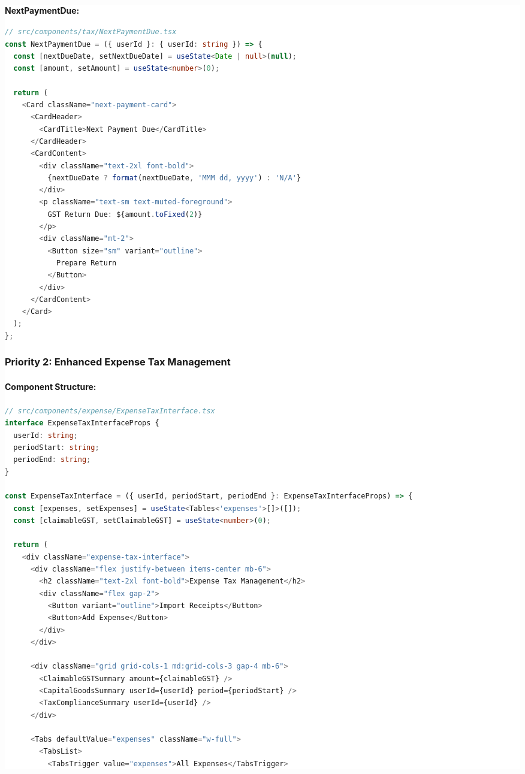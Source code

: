 **NextPaymentDue:**
```typescript
// src/components/tax/NextPaymentDue.tsx
const NextPaymentDue = ({ userId }: { userId: string }) => {
  const [nextDueDate, setNextDueDate] = useState<Date | null>(null);
  const [amount, setAmount] = useState<number>(0);

  return (
    <Card className="next-payment-card">
      <CardHeader>
        <CardTitle>Next Payment Due</CardTitle>
      </CardHeader>
      <CardContent>
        <div className="text-2xl font-bold">
          {nextDueDate ? format(nextDueDate, 'MMM dd, yyyy') : 'N/A'}
        </div>
        <p className="text-sm text-muted-foreground">
          GST Return Due: ${amount.toFixed(2)}
        </p>
        <div className="mt-2">
          <Button size="sm" variant="outline">
            Prepare Return
          </Button>
        </div>
      </CardContent>
    </Card>
  );
};
```

### **Priority 2: Enhanced Expense Tax Management**

#### Component Structure:
```typescript
// src/components/expense/ExpenseTaxInterface.tsx
interface ExpenseTaxInterfaceProps {
  userId: string;
  periodStart: string;
  periodEnd: string;
}

const ExpenseTaxInterface = ({ userId, periodStart, periodEnd }: ExpenseTaxInterfaceProps) => {
  const [expenses, setExpenses] = useState<Tables<'expenses'>[]>([]);
  const [claimableGST, setClaimableGST] = useState<number>(0);

  return (
    <div className="expense-tax-interface">
      <div className="flex justify-between items-center mb-6">
        <h2 className="text-2xl font-bold">Expense Tax Management</h2>
        <div className="flex gap-2">
          <Button variant="outline">Import Receipts</Button>
          <Button>Add Expense</Button>
        </div>
      </div>

      <div className="grid grid-cols-1 md:grid-cols-3 gap-4 mb-6">
        <ClaimableGSTSummary amount={claimableGST} />
        <CapitalGoodsSummary userId={userId} period={periodStart} />
        <TaxComplianceSummary userId={userId} />
      </div>

      <Tabs defaultValue="expenses" className="w-full">
        <TabsList>
          <TabsTrigger value="expenses">All Expenses</TabsTrigger>
```